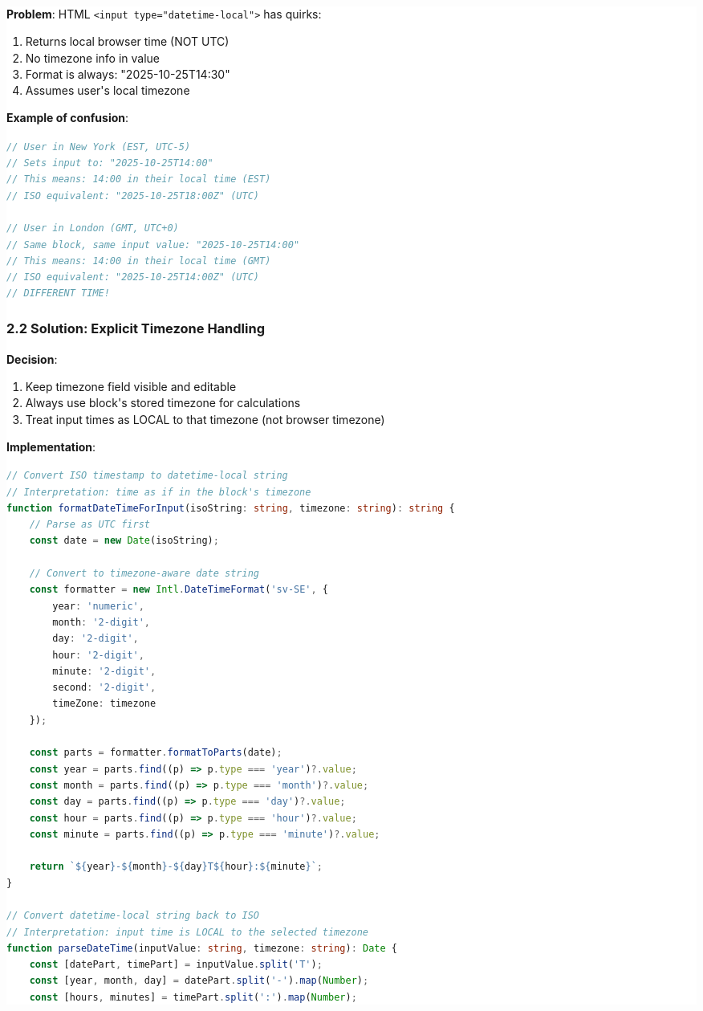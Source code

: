 **Problem**: HTML `<input type="datetime-local">` has quirks:

1. Returns local browser time (NOT UTC)
2. No timezone info in value
3. Format is always: "2025-10-25T14:30"
4. Assumes user's local timezone

**Example of confusion**:

```javascript
// User in New York (EST, UTC-5)
// Sets input to: "2025-10-25T14:00"
// This means: 14:00 in their local time (EST)
// ISO equivalent: "2025-10-25T18:00Z" (UTC)

// User in London (GMT, UTC+0)
// Same block, same input value: "2025-10-25T14:00"
// This means: 14:00 in their local time (GMT)
// ISO equivalent: "2025-10-25T14:00Z" (UTC)
// DIFFERENT TIME!
```

### 2.2 Solution: Explicit Timezone Handling

**Decision**:

1. Keep timezone field visible and editable
2. Always use block's stored timezone for calculations
3. Treat input times as LOCAL to that timezone (not browser timezone)

**Implementation**:

```typescript
// Convert ISO timestamp to datetime-local string
// Interpretation: time as if in the block's timezone
function formatDateTimeForInput(isoString: string, timezone: string): string {
	// Parse as UTC first
	const date = new Date(isoString);

	// Convert to timezone-aware date string
	const formatter = new Intl.DateTimeFormat('sv-SE', {
		year: 'numeric',
		month: '2-digit',
		day: '2-digit',
		hour: '2-digit',
		minute: '2-digit',
		second: '2-digit',
		timeZone: timezone
	});

	const parts = formatter.formatToParts(date);
	const year = parts.find((p) => p.type === 'year')?.value;
	const month = parts.find((p) => p.type === 'month')?.value;
	const day = parts.find((p) => p.type === 'day')?.value;
	const hour = parts.find((p) => p.type === 'hour')?.value;
	const minute = parts.find((p) => p.type === 'minute')?.value;

	return `${year}-${month}-${day}T${hour}:${minute}`;
}

// Convert datetime-local string back to ISO
// Interpretation: input time is LOCAL to the selected timezone
function parseDateTime(inputValue: string, timezone: string): Date {
	const [datePart, timePart] = inputValue.split('T');
	const [year, month, day] = datePart.split('-').map(Number);
	const [hours, minutes] = timePart.split(':').map(Number);

```